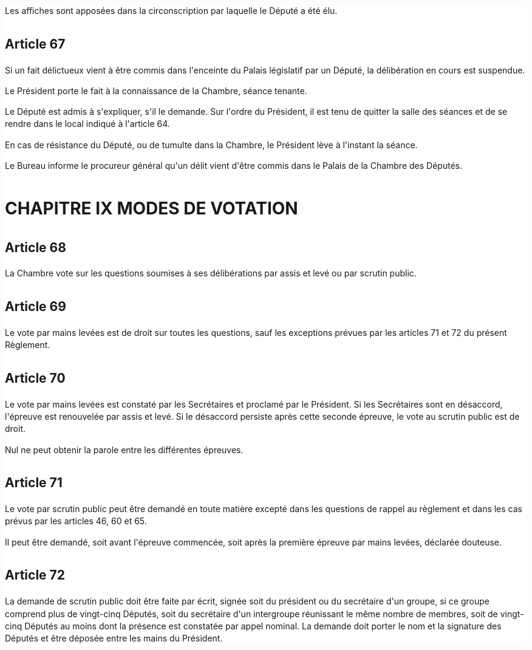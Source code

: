 Les affiches sont apposées dans la circonscription par laquelle le Député a été élu.

## Article 67

Si un fait délictueux vient à être commis dans l'enceinte du Palais législatif par un Député, la délibération en cours est suspendue.

Le Président porte le fait à la connaissance de la Chambre, séance tenante.

Le Député est admis à s'expliquer, s'il le demande. Sur l'ordre du Président, il est tenu de quitter la salle des séances et de se rendre dans le local indiqué à l'article 64.

En cas de résistance du Député, ou de tumulte dans la Chambre, le Président lève à l'instant la séance.

Le Bureau informe le procureur général qu'un délit vient d'être commis dans le Palais de la Chambre des Députés.

# CHAPITRE IX MODES DE VOTATION

## Article 68

La Chambre vote sur les questions soumises à ses délibérations par assis et levé ou par scrutin public.

## Article 69

Le vote par mains levées est de droit sur toutes les questions, sauf les exceptions prévues par les articles 71 et 72 du présent Règlement.

## Article 70

Le vote par mains levées est constaté par les Secrétaires et proclamé par le Président. Si les Secrétaires sont en désaccord, l'épreuve est renouvelée par assis et levé. Si le désaccord persiste après cette seconde épreuve, le vote au scrutin public est de droit.

Nul ne peut obtenir la parole entre les différentes épreuves.

## Article 71

Le vote par scrutin public peut être demandé en toute matière excepté dans les questions de rappel au règlement et dans les cas prévus par les articles 46, 60 et 65.

Il peut être demandé, soit avant l'épreuve commencée, soit après la première épreuve par mains levées, déclarée douteuse.

## Article 72

La demande de scrutin public doit être faite par écrit, signée soit du président ou du secrétaire d'un groupe, si ce groupe comprend plus de vingt-cinq Députés, soit du secrétaire d'un intergroupe réunissant le même nombre de membres, soit de vingt-cinq Députés au moins dont la présence est constatée par appel nominal. La demande doit porter le nom et la signature des Députés et être déposée entre les mains du Président.
